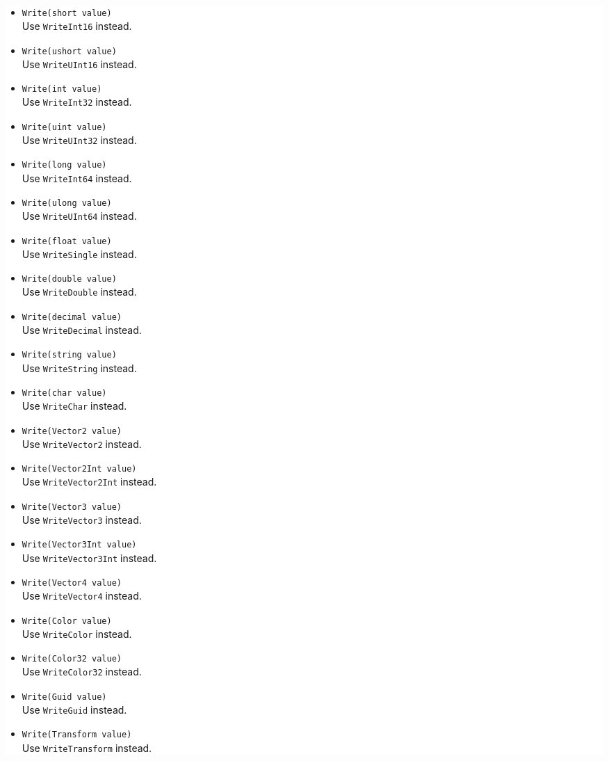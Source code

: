 -   `Write(short value)`  
    Use `WriteInt16` instead.

-   `Write(ushort value)`  
    Use `WriteUInt16` instead.

-   `Write(int value)`  
    Use `WriteInt32` instead.

-   `Write(uint value)`  
    Use `WriteUInt32` instead.

-   `Write(long value)`  
    Use `WriteInt64` instead.

-   `Write(ulong value)`  
    Use `WriteUInt64` instead.

-   `Write(float value)`  
    Use `WriteSingle` instead.

-   `Write(double value)`  
    Use `WriteDouble` instead.

-   `Write(decimal value)`  
    Use `WriteDecimal` instead.

-   `Write(string value)`  
    Use `WriteString` instead.

-   `Write(char value)`  
    Use `WriteChar` instead.

-   `Write(Vector2 value)`  
    Use `WriteVector2` instead.

-   `Write(Vector2Int value)`  
    Use `WriteVector2Int` instead.

-   `Write(Vector3 value)`  
    Use `WriteVector3` instead.

-   `Write(Vector3Int value)`  
    Use `WriteVector3Int` instead.

-   `Write(Vector4 value)`  
    Use `WriteVector4` instead.

-   `Write(Color value)`  
    Use `WriteColor` instead.

-   `Write(Color32 value)`  
    Use `WriteColor32` instead.

-   `Write(Guid value)`  
    Use `WriteGuid` instead.

-   `Write(Transform value)`  
    Use `WriteTransform` instead.
